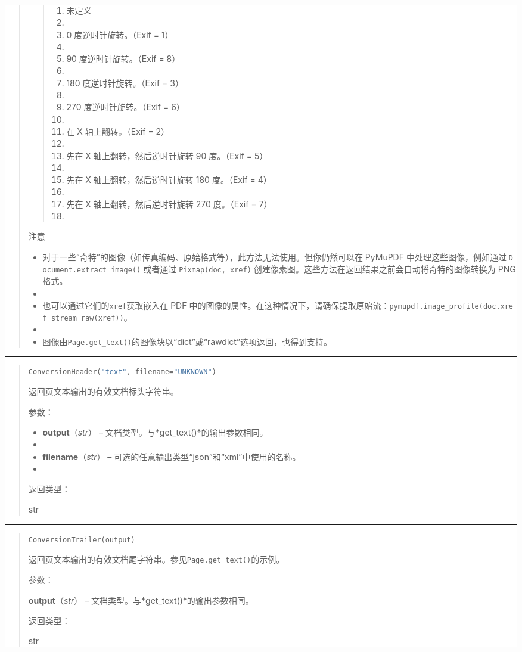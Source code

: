 > > 1.  未定义
> > 1.  
> > 1.  0 度逆时针旋转。（Exif = 1）
> > 1.  
> > 1.  90 度逆时针旋转。（Exif = 8）
> > 1.  
> > 1.  180 度逆时针旋转。（Exif = 3）
> > 1.  
> > 1.  270 度逆时针旋转。（Exif = 6）
> > 1.  
> > 1.  在 X 轴上翻转。（Exif = 2）
> > 1.  
> > 1.  先在 X 轴上翻转，然后逆时针旋转 90 度。（Exif = 5）
> > 1.  
> > 1.  先在 X 轴上翻转，然后逆时针旋转 180 度。（Exif = 4）
> > 1.  
> > 1.  先在 X 轴上翻转，然后逆时针旋转 270 度。（Exif = 7）
> > 1.  
> 注意
> 
> +   对于一些“奇特”的图像（如传真编码、原始格式等），此方法无法使用。但你仍然可以在 PyMuPDF 中处理这些图像，例如通过 `Document.extract_image()` 或者通过 `Pixmap(doc, xref)` 创建像素图。这些方法在返回结果之前会自动将奇特的图像转换为 PNG 格式。
> +   
> +   也可以通过它们的`xref`获取嵌入在 PDF 中的图像的属性。在这种情况下，请确保提取原始流：`pymupdf.image_profile(doc.xref_stream_raw(xref))`。
> +   
> +   图像由`Page.get_text()`的图像块以“dict”或“rawdict”选项返回，也得到支持。

* * *

> ```py
> ConversionHeader("text", filename="UNKNOWN")
> ```
> 
> 返回页文本输出的有效文档标头字符串。
> 
> 参数：
> 
> +   **output**（*str*） – 文档类型。与*get_text()*的输出参数相同。
> +   
> +   **filename**（*str*） – 可选的任意输出类型“json”和“xml”中使用的名称。
> +   
> 返回类型：
> 
> str

* * *

> ```py
> ConversionTrailer(output)
> ```
> 
> 返回页文本输出的有效文档尾字符串。参见`Page.get_text()`的示例。
> 
> 参数：
> 
> **output**（*str*） – 文档类型。与*get_text()*的输出参数相同。
> 
> 返回类型：
> 
> str
